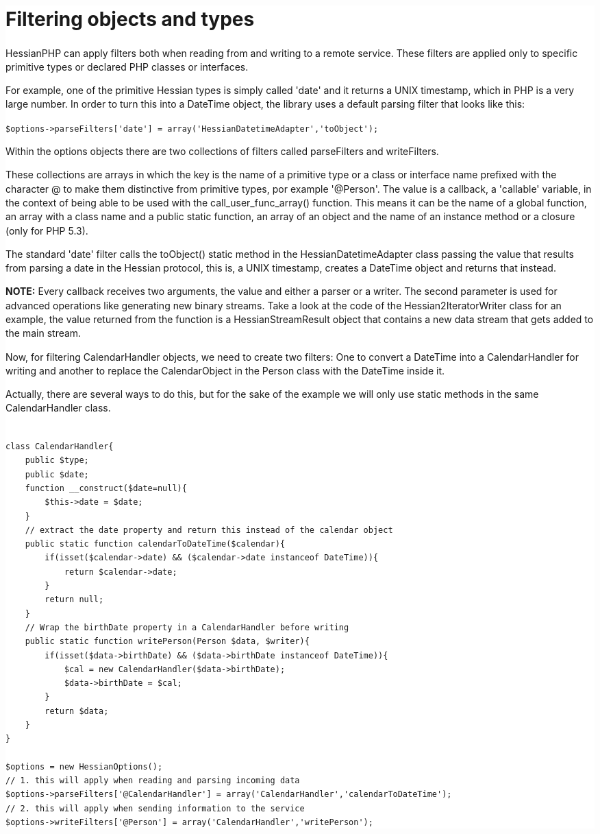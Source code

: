 # Filtering objects and types #

HessianPHP can apply filters both when reading from and writing to a remote service. These filters are applied only to specific primitive types or declared PHP classes or interfaces.

For example, one of the primitive Hessian types is simply called 'date' and it returns a UNIX timestamp, which in PHP is a very large number. In order to turn this into a DateTime object, the library uses a default parsing filter that looks like this:

` $options->parseFilters['date'] = array('HessianDatetimeAdapter','toObject'); `

Within the options objects there are two collections of filters called parseFilters and writeFilters.

These collections are arrays in which the key is the name of a primitive type or a class or interface name prefixed with the character @ to make them distinctive from primitive types, por example '@Person'. The value is a callback, a 'callable' variable, in the context of being able to be used with the call\_user\_func\_array() function. This means it can be the name of a global function, an array with a class name and a public static function, an array of an object and the name of an instance method or a closure (only for PHP 5.3).

The standard 'date' filter calls the toObject() static method in the HessianDatetimeAdapter class passing the value that results from parsing a date in the Hessian protocol, this is, a UNIX timestamp, creates a DateTime object and returns that instead.

**NOTE:** Every callback receives two arguments, the value and either a parser or a writer. The second parameter is used for advanced operations like generating new binary streams. Take a look at the code of the Hessian2IteratorWriter class for an example, the value returned from the function is a HessianStreamResult object that contains a new data stream that gets added to the main stream.

Now, for filtering CalendarHandler objects, we need to create two filters: One to convert a DateTime into a CalendarHandler for writing and another to replace the CalendarObject in the Person class with the DateTime inside it.

Actually, there are several ways to do this, but for the sake of the example we will only use static methods in the same CalendarHandler class.

```

class CalendarHandler{
	public $type;
	public $date;
	function __construct($date=null){
		$this->date = $date;
	}
	// extract the date property and return this instead of the calendar object
	public static function calendarToDateTime($calendar){
		if(isset($calendar->date) && ($calendar->date instanceof DateTime)){
			return $calendar->date;
		}
		return null;
	}
	// Wrap the birthDate property in a CalendarHandler before writing
	public static function writePerson(Person $data, $writer){
		if(isset($data->birthDate) && ($data->birthDate instanceof DateTime)){
			$cal = new CalendarHandler($data->birthDate);
			$data->birthDate = $cal;
		}
		return $data;
	}
}

$options = new HessianOptions();
// 1. this will apply when reading and parsing incoming data
$options->parseFilters['@CalendarHandler'] = array('CalendarHandler','calendarToDateTime');
// 2. this will apply when sending information to the service
$options->writeFilters['@Person'] = array('CalendarHandler','writePerson');
```